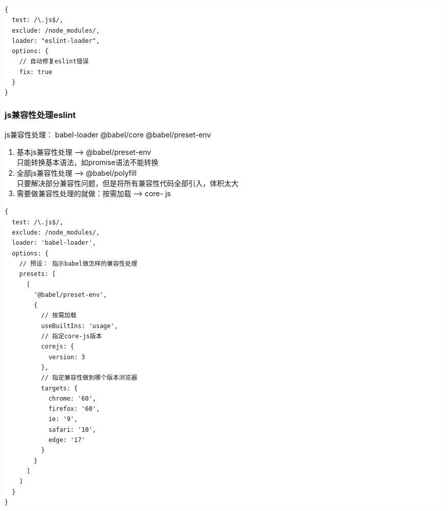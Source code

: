   ```
  {
    test: /\.js$/,
    exclude: /node_modules/,
    loader: "eslint-loader",
    options: {
      // 自动修复eslint错误
      fix: true
    }
  }
  ```

  ### js兼容性处理eslint
  js兼容性处理： babel-loader @babel/core @babel/preset-env <br>
  1. 基本js兼容性处理 --> @babel/preset-env<br>
    只能转换基本语法，如promise语法不能转换<br>
  2. 全部js兼容性处理 --> @babel/polyfill<br>
    只要解决部分兼容性问题，但是将所有兼容性代码全部引入，体积太大<br>
  3. 需要做兼容性处理的就做：按需加载 --> core- js<br>

  ```
  {
    test: /\.js$/,
    exclude: /node_modules/,
    loader: 'babel-loader',
    options: {
      // 预设： 指示babel做怎样的兼容性处理
      presets: [
        [
          '@babel/preset-env',
          {
            // 按需加载
            useBuiltIns: 'usage',
            // 指定core-js版本
            corejs: {
              version: 3
            },
            // 指定兼容性做到哪个版本浏览器
            targets: {
              chrome: '60',
              firefox: '60',
              ie: '9',
              safari: '10',
              edge: '17'
            }
          }
        ]
      ]
    }
  }
  ```
